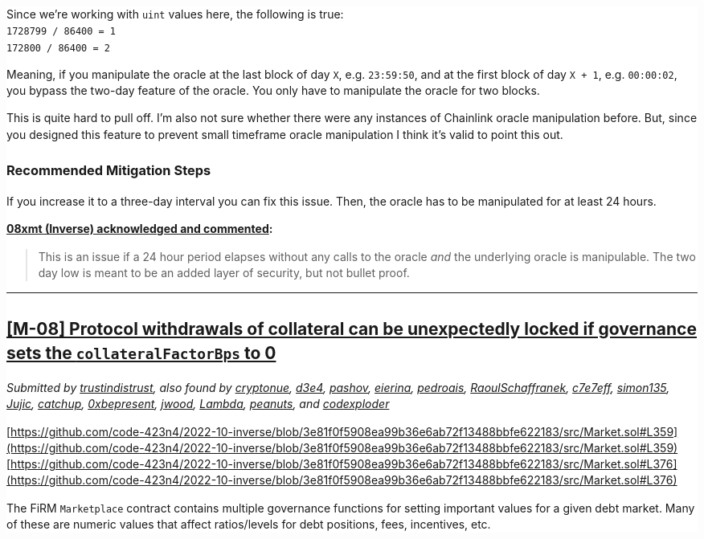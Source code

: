 Since we’re working with `uint` values here, the following is true:  
`1728799 / 86400 = 1`  
`172800 / 86400 = 2`  

Meaning, if you manipulate the oracle at the last block of day `X`, e.g. `23:59:50`, and at the first block of day `X + 1`, e.g. `00:00:02`, you bypass the two-day feature of the oracle. You only have to manipulate the oracle for two blocks.

This is quite hard to pull off. I’m also not sure whether there were any instances of Chainlink oracle manipulation before. But, since you designed this feature to prevent small timeframe oracle manipulation I think it’s valid to point this out.

### [](#recommended-mitigation-steps-6)Recommended Mitigation Steps

If you increase it to a three-day interval you can fix this issue. Then, the oracle has to be manipulated for at least 24 hours.

**[08xmt (Inverse) acknowledged and commented](https://github.com/code-423n4/2022-10-inverse-findings/issues/278#issuecomment-1315421650):**

> This is an issue if a 24 hour period elapses without any calls to the oracle _and_ the underlying oracle is manipulable. The two day low is meant to be an added layer of security, but not bullet proof.

* * *

[](#m-08-protocol-withdrawals-of-collateral-can-be-unexpectedly-locked-if-governance-sets-the-collateralfactorbps-to-0)[\[M-08\] Protocol withdrawals of collateral can be unexpectedly locked if governance sets the `collateralFactorBps` to 0](https://github.com/code-423n4/2022-10-inverse-findings/issues/301)
--------------------------------------------------------------------------------------------------------------------------------------------------------------------------------------------------------------------------------------------------------------------------------------------------------------------

_Submitted by [trustindistrust](https://github.com/code-423n4/2022-10-inverse-findings/issues/301), also found by [cryptonue](https://github.com/code-423n4/2022-10-inverse-findings/issues/576), [d3e4](https://github.com/code-423n4/2022-10-inverse-findings/issues/570), [pashov](https://github.com/code-423n4/2022-10-inverse-findings/issues/563), [eierina](https://github.com/code-423n4/2022-10-inverse-findings/issues/541), [pedroais](https://github.com/code-423n4/2022-10-inverse-findings/issues/511), [RaoulSchaffranek](https://github.com/code-423n4/2022-10-inverse-findings/issues/502), [c7e7eff](https://github.com/code-423n4/2022-10-inverse-findings/issues/470), [simon135](https://github.com/code-423n4/2022-10-inverse-findings/issues/442), [Jujic](https://github.com/code-423n4/2022-10-inverse-findings/issues/422), [catchup](https://github.com/code-423n4/2022-10-inverse-findings/issues/338), [0xbepresent](https://github.com/code-423n4/2022-10-inverse-findings/issues/292), [jwood](https://github.com/code-423n4/2022-10-inverse-findings/issues/261), [Lambda](https://github.com/code-423n4/2022-10-inverse-findings/issues/209), [peanuts](https://github.com/code-423n4/2022-10-inverse-findings/issues/200), and [codexploder](https://github.com/code-423n4/2022-10-inverse-findings/issues/120)_

[https://github.com/code-423n4/2022-10-inverse/blob/3e81f0f5908ea99b36e6ab72f13488bbfe622183/src/Market.sol#L359](https://github.com/code-423n4/2022-10-inverse/blob/3e81f0f5908ea99b36e6ab72f13488bbfe622183/src/Market.sol#L359)  
[https://github.com/code-423n4/2022-10-inverse/blob/3e81f0f5908ea99b36e6ab72f13488bbfe622183/src/Market.sol#L376](https://github.com/code-423n4/2022-10-inverse/blob/3e81f0f5908ea99b36e6ab72f13488bbfe622183/src/Market.sol#L376)  

The FiRM `Marketplace` contract contains multiple governance functions for setting important values for a given debt market. Many of these are numeric values that affect ratios/levels for debt positions, fees, incentives, etc.
